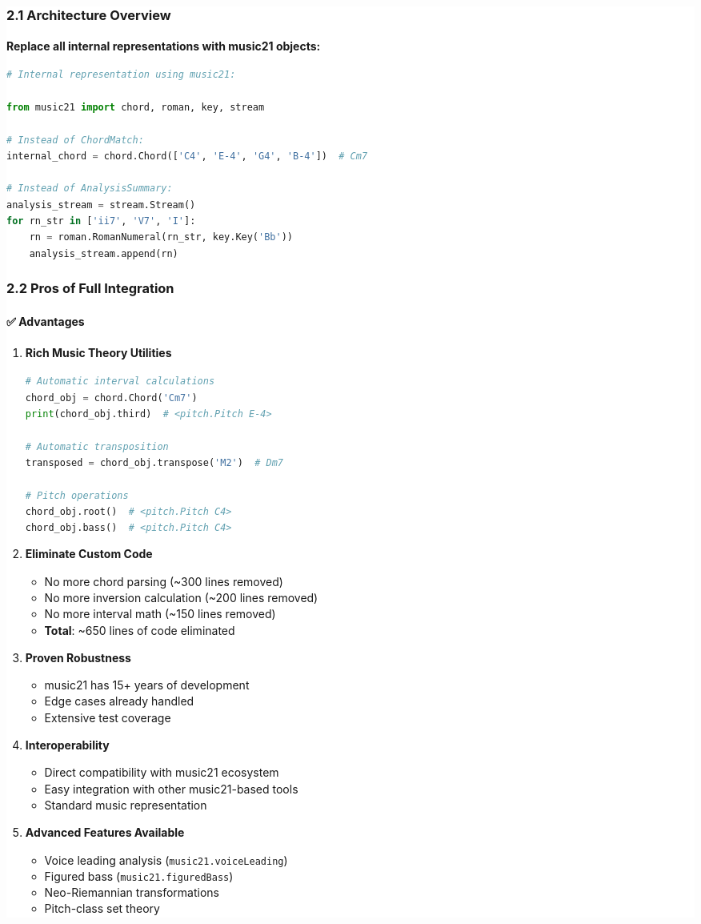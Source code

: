 ### 2.1 Architecture Overview

**Replace all internal representations with music21 objects:**

```python
# Internal representation using music21:

from music21 import chord, roman, key, stream

# Instead of ChordMatch:
internal_chord = chord.Chord(['C4', 'E-4', 'G4', 'B-4'])  # Cm7

# Instead of AnalysisSummary:
analysis_stream = stream.Stream()
for rn_str in ['ii7', 'V7', 'I']:
    rn = roman.RomanNumeral(rn_str, key.Key('Bb'))
    analysis_stream.append(rn)
```

### 2.2 Pros of Full Integration

#### ✅ Advantages

1. **Rich Music Theory Utilities**
   ```python
   # Automatic interval calculations
   chord_obj = chord.Chord('Cm7')
   print(chord_obj.third)  # <pitch.Pitch E-4>

   # Automatic transposition
   transposed = chord_obj.transpose('M2')  # Dm7

   # Pitch operations
   chord_obj.root()  # <pitch.Pitch C4>
   chord_obj.bass()  # <pitch.Pitch C4>
   ```

2. **Eliminate Custom Code**
   - No more chord parsing (~300 lines removed)
   - No more inversion calculation (~200 lines removed)
   - No more interval math (~150 lines removed)
   - **Total**: ~650 lines of code eliminated

3. **Proven Robustness**
   - music21 has 15+ years of development
   - Edge cases already handled
   - Extensive test coverage

4. **Interoperability**
   - Direct compatibility with music21 ecosystem
   - Easy integration with other music21-based tools
   - Standard music representation

5. **Advanced Features Available**
   - Voice leading analysis (`music21.voiceLeading`)
   - Figured bass (`music21.figuredBass`)
   - Neo-Riemannian transformations
   - Pitch-class set theory
